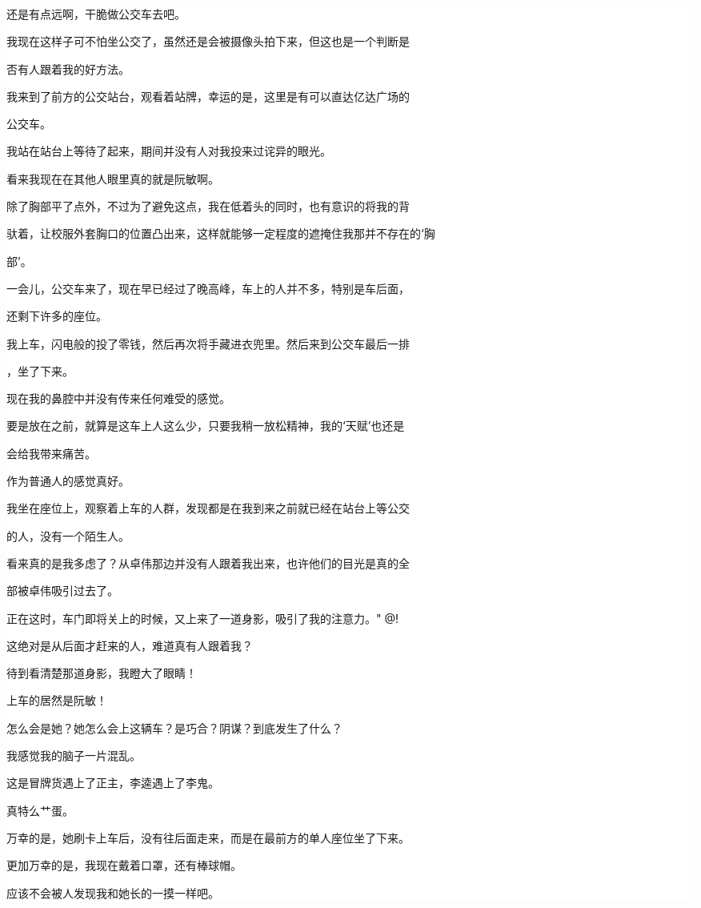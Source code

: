 还是有点远啊，干脆做公交车去吧。

我现在这样子可不怕坐公交了，虽然还是会被摄像头拍下来，但这也是一个判断是

否有人跟着我的好方法。

我来到了前方的公交站台，观看着站牌，幸运的是，这里是有可以直达亿达广场的

公交车。

我站在站台上等待了起来，期间并没有人对我投来过诧异的眼光。

看来我现在在其他人眼里真的就是阮敏啊。

除了胸部平了点外，不过为了避免这点，我在低着头的同时，也有意识的将我的背

驮着，让校服外套胸口的位置凸出来，这样就能够一定程度的遮掩住我那并不存在的‘胸

部’。

一会儿，公交车来了，现在早已经过了晚高峰，车上的人并不多，特别是车后面，

还剩下许多的座位。

我上车，闪电般的投了零钱，然后再次将手藏进衣兜里。然后来到公交车最后一排

，坐了下来。

现在我的鼻腔中并没有传来任何难受的感觉。

要是放在之前，就算是这车上人这么少，只要我稍一放松精神，我的‘天赋’也还是

会给我带来痛苦。

作为普通人的感觉真好。

我坐在座位上，观察着上车的人群，发现都是在我到来之前就已经在站台上等公交

的人，没有一个陌生人。

看来真的是我多虑了？从卓伟那边并没有人跟着我出来，也许他们的目光是真的全

部被卓伟吸引过去了。

正在这时，车门即将关上的时候，又上来了一道身影，吸引了我的注意力。" @!

这绝对是从后面才赶来的人，难道真有人跟着我？

待到看清楚那道身影，我瞪大了眼睛！

上车的居然是阮敏！

怎么会是她？她怎么会上这辆车？是巧合？阴谋？到底发生了什么？

我感觉我的脑子一片混乱。

这是冒牌货遇上了正主，李逵遇上了李鬼。

真特么艹蛋。

万幸的是，她刷卡上车后，没有往后面走来，而是在最前方的单人座位坐了下来。

更加万幸的是，我现在戴着口罩，还有棒球帽。

应该不会被人发现我和她长的一摸一样吧。
